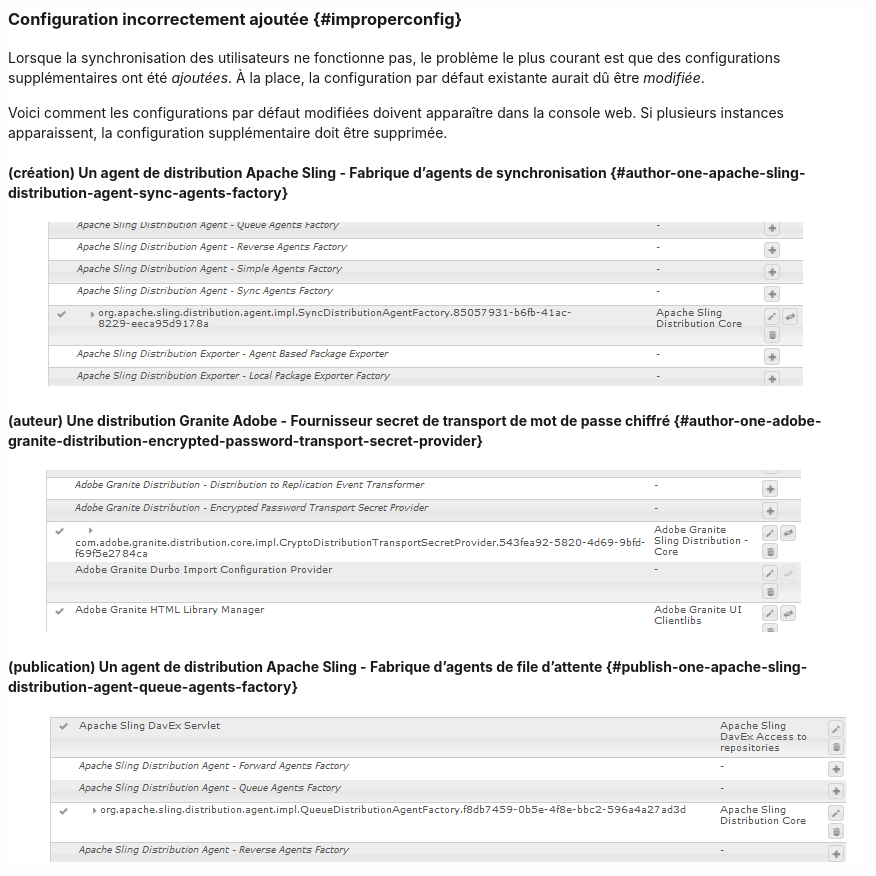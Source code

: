 
### Configuration incorrectement ajoutée {#improperconfig}

Lorsque la synchronisation des utilisateurs ne fonctionne pas, le problème le plus courant est que des configurations supplémentaires ont été *ajoutées*. À la place, la configuration par défaut existante aurait dû être *modifiée*.

Voici comment les configurations par défaut modifiées doivent apparaître dans la console web. Si plusieurs instances apparaissent, la configuration supplémentaire doit être supprimée.

#### (création) Un agent de distribution Apache Sling - Fabrique d’agents de synchronisation {#author-one-apache-sling-distribution-agent-sync-agents-factory}

![chlimage_1-399](assets/chlimage_1-399.png)

#### (auteur) Une distribution Granite Adobe - Fournisseur secret de transport de mot de passe chiffré {#author-one-adobe-granite-distribution-encrypted-password-transport-secret-provider}

![chlimage_1-400](assets/chlimage_1-400.png)

#### (publication) Un agent de distribution Apache Sling - Fabrique d’agents de file d’attente {#publish-one-apache-sling-distribution-agent-queue-agents-factory}

![chlimage_1-401](assets/chlimage_1-401.png)
